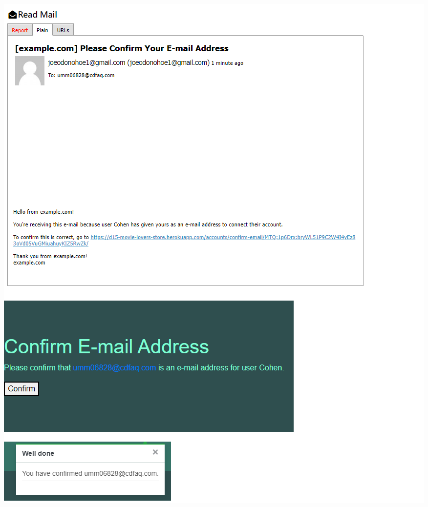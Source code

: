 ![actual verify email inbox](assets/features/actual_verify_email.png)


![confirm email address](assets/features/confirm_email_page.png)


![actual verify email inbox](assets/features/confirm_email_message_popup.png)
